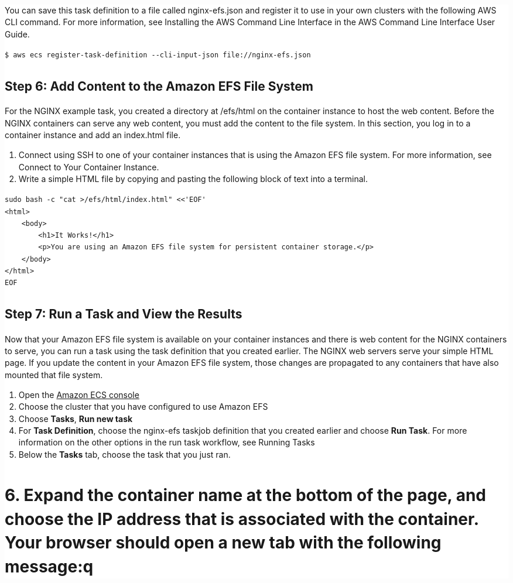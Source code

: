 You can save this task definition to a file called nginx-efs.json and register it to use in your own clusters with the following AWS CLI command. For more information, see Installing the AWS Command Line Interface in the AWS Command Line Interface User Guide.

```$ aws ecs register-task-definition --cli-input-json file://nginx-efs.json```



## Step 6: Add Content to the Amazon EFS File System
For the NGINX example task, you created a directory at /efs/html on the container instance to host the web content. Before the NGINX containers can serve any web content, you must add the content to the file system. In this section, you log in to a container instance and add an index.html file.

1. Connect using SSH to one of your container instances that is using the Amazon EFS file system. For more information, see Connect to Your Container Instance.
2. Write a simple HTML file by copying and pasting the following block of text into a terminal.

```
sudo bash -c "cat >/efs/html/index.html" <<'EOF'
<html>
    <body>
        <h1>It Works!</h1>
        <p>You are using an Amazon EFS file system for persistent container storage.</p>
    </body>
</html>
EOF
```


## Step 7: Run a Task and View the Results
Now that your Amazon EFS file system is available on your container instances and there is web content for the NGINX containers to serve, you can run a task using the task definition that you created earlier. The NGINX web servers serve your simple HTML page. If you update the content in your Amazon EFS file system, those changes are propagated to any containers that have also mounted that file system.

 1. Open the [Amazon ECS console](https://console.aws.amazon.com/ecs/)
 2. Choose the cluster that you have configured to use Amazon EFS
 3. Choose **Tasks**, **Run new task**
 4. For **Task Definition**, choose the nginx-efs taskjob definition that you created earlier and choose **Run Task**. For more information on the other options in the run task workflow, see Running Tasks
 5. Below the **Tasks** tab, choose the task that you just ran.
#  6. Expand the container name at the bottom of the page, and choose the IP address that is associated with the container. Your browser should open a new tab with the following message:q